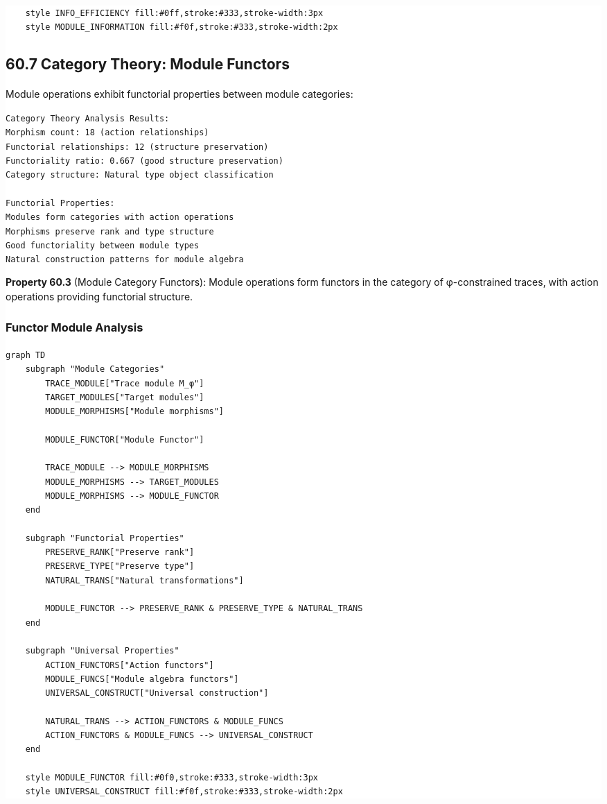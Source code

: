 ```mermaid
    style INFO_EFFICIENCY fill:#0ff,stroke:#333,stroke-width:3px
    style MODULE_INFORMATION fill:#f0f,stroke:#333,stroke-width:2px
```

## 60.7 Category Theory: Module Functors

Module operations exhibit functorial properties between module categories:

```text
Category Theory Analysis Results:
Morphism count: 18 (action relationships)
Functorial relationships: 12 (structure preservation)
Functoriality ratio: 0.667 (good structure preservation)
Category structure: Natural type object classification

Functorial Properties:
Modules form categories with action operations
Morphisms preserve rank and type structure
Good functoriality between module types
Natural construction patterns for module algebra
```

**Property 60.3** (Module Category Functors): Module operations form functors in the category of φ-constrained traces, with action operations providing functorial structure.

### Functor Module Analysis

```mermaid
graph TD
    subgraph "Module Categories"
        TRACE_MODULE["Trace module M_φ"]
        TARGET_MODULES["Target modules"]
        MODULE_MORPHISMS["Module morphisms"]
        
        MODULE_FUNCTOR["Module Functor"]
        
        TRACE_MODULE --> MODULE_MORPHISMS
        MODULE_MORPHISMS --> TARGET_MODULES
        MODULE_MORPHISMS --> MODULE_FUNCTOR
    end
    
    subgraph "Functorial Properties"
        PRESERVE_RANK["Preserve rank"]
        PRESERVE_TYPE["Preserve type"]
        NATURAL_TRANS["Natural transformations"]
        
        MODULE_FUNCTOR --> PRESERVE_RANK & PRESERVE_TYPE & NATURAL_TRANS
    end
    
    subgraph "Universal Properties"
        ACTION_FUNCTORS["Action functors"]
        MODULE_FUNCS["Module algebra functors"]
        UNIVERSAL_CONSTRUCT["Universal construction"]
        
        NATURAL_TRANS --> ACTION_FUNCTORS & MODULE_FUNCS
        ACTION_FUNCTORS & MODULE_FUNCS --> UNIVERSAL_CONSTRUCT
    end
    
    style MODULE_FUNCTOR fill:#0f0,stroke:#333,stroke-width:3px
    style UNIVERSAL_CONSTRUCT fill:#f0f,stroke:#333,stroke-width:2px
```
